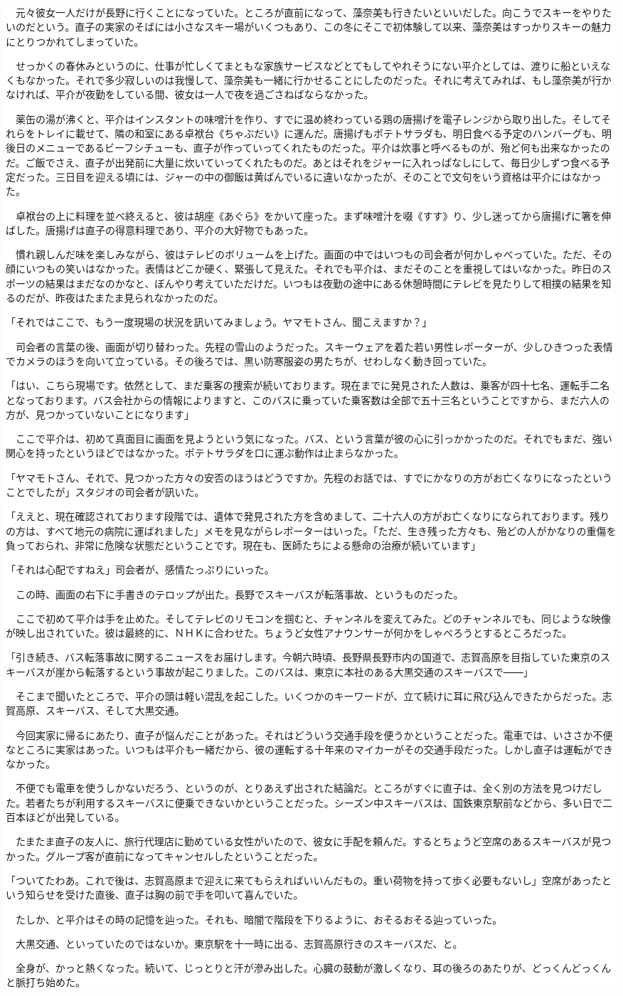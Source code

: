 　元々彼女一人だけが長野に行くことになっていた。ところが直前になって、藻奈美も行きたいといいだした。向こうでスキーをやりたいのだという。直子の実家のそばには小さなスキー場がいくつもあり、この冬にそこで初体験して以来、藻奈美はすっかりスキーの魅力にとりつかれてしまっていた。

　せっかくの春休みというのに、仕事が忙しくてまともな家族サービスなどとてもしてやれそうにない平介としては、渡りに船といえなくもなかった。それで多少寂しいのは我慢して、藻奈美も一緒に行かせることにしたのだった。それに考えてみれば、もし藻奈美が行かなければ、平介が夜勤をしている間、彼女は一人で夜を過ごさねばならなかった。

　薬缶の湯が沸くと、平介はインスタントの味噌汁を作り、すでに温め終わっている鶏の唐揚げを電子レンジから取り出した。そしてそれらをトレイに載せて、隣の和室にある卓袱台《ちゃぶだい》に運んだ。唐揚げもポテトサラダも、明日食べる予定のハンバーグも、明後日のメニューであるビーフシチューも、直子が作っていってくれたものだった。平介は炊事と呼べるものが、殆ど何も出来なかったのだ。ご飯でさえ、直子が出発前に大量に炊いていってくれたものだ。あとはそれをジャーに入れっぱなしにして、毎日少しずつ食べる予定だった。三日目を迎える頃には、ジャーの中の御飯は黄ばんでいるに違いなかったが、そのことで文句をいう資格は平介にはなかった。

　卓袱台の上に料理を並べ終えると、彼は胡座《あぐら》をかいて座った。まず味噌汁を啜《すす》り、少し迷ってから唐揚げに箸を伸ばした。唐揚げは直子の得意料理であり、平介の大好物でもあった。

　慣れ親しんだ味を楽しみながら、彼はテレビのボリュームを上げた。画面の中ではいつもの司会者が何かしゃべっていた。ただ、その顔にいつもの笑いはなかった。表情はどこか硬く、緊張して見えた。それでも平介は、まだそのことを重視してはいなかった。昨日のスポーツの結果はまだなのかなと、ぼんやり考えていただけだ。いつもは夜勤の途中にある休憩時間にテレビを見たりして相撲の結果を知るのだが、昨夜はたまたま見られなかったのだ。

「それではここで、もう一度現場の状況を訊いてみましょう。ヤマモトさん、聞こえますか？」

　司会者の言葉の後、画面が切り替わった。先程の雪山のようだった。スキーウェアを着た若い男性レポーターが、少しひきつった表情でカメラのほうを向いて立っている。その後ろでは、黒い防寒服姿の男たちが、せわしなく動き回っていた。

「はい、こちら現場です。依然として、まだ乗客の捜索が続いております。現在までに発見された人数は、乗客が四十七名、運転手二名となっております。バス会社からの情報によりますと、このバスに乗っていた乗客数は全部で五十三名ということですから、まだ六人の方が、見つかっていないことになります」

　ここで平介は、初めて真面目に画面を見ようという気になった。バス、という言葉が彼の心に引っかかったのだ。それでもまだ、強い関心を持ったというほどではなかった。ポテトサラダを口に運ぶ動作は止まらなかった。

「ヤマモトさん、それで、見つかった方々の安否のほうはどうですか。先程のお話では、すでにかなりの方がお亡くなりになったということでしたが」スタジオの司会者が訊いた。

「ええと、現在確認されております段階では、遺体で発見された方を含めまして、二十六人の方がお亡くなりになられております。残りの方は、すべて地元の病院に運ばれました」メモを見ながらレポーターはいった。「ただ、生き残った方々も、殆どの人がかなりの重傷を負っておられ、非常に危険な状態だということです。現在も、医師たちによる懸命の治療が続いています」

「それは心配ですねえ」司会者が、感情たっぷりにいった。

　この時、画面の右下に手書きのテロップが出た。長野でスキーバスが転落事故、というものだった。

　ここで初めて平介は手を止めた。そしてテレビのリモコンを掴むと、チャンネルを変えてみた。どのチャンネルでも、同じような映像が映し出されていた。彼は最終的に、ＮＨＫに合わせた。ちょうど女性アナウンサーが何かをしゃべろうとするところだった。

「引き続き、バス転落事故に関するニュースをお届けします。今朝六時頃、長野県長野市内の国道で、志賀高原を目指していた東京のスキーバスが崖から転落するという事故が起こりました。このバスは、東京に本社のある大黒交通のスキーバスで――」

　そこまで聞いたところで、平介の頭は軽い混乱を起こした。いくつかのキーワードが、立て続けに耳に飛び込んできたからだった。志賀高原、スキーバス、そして大黒交通。

　今回実家に帰るにあたり、直子が悩んだことがあった。それはどういう交通手段を便うかということだった。電車では、いささか不便なところに実家はあった。いつもは平介も一緒だから、彼の運転する十年来のマイカーがその交通手段だった。しかし直子は運転ができなかった。

　不便でも電車を使うしかないだろう、というのが、とりあえず出された結論だ。ところがすぐに直子は、全く別の方法を見つけだした。若者たちが利用するスキーバスに便乗できないかということだった。シーズン中スキーバスは、国鉄東京駅前などから、多い日で二百本ほどが出発している。

　たまたま直子の友人に、旅行代理店に勤めている女性がいたので、彼女に手配を頼んだ。するとちょうど空席のあるスキーバスが見つかった。グループ客が直前になってキャンセルしたということだった。

「ついてたわあ。これで後は、志賀高原まで迎えに来てもらえればいいんだもの。重い荷物を持って歩く必要もないし」空席があったという知らせを受けた直後、直子は胸の前で手を叩いて喜んでいた。

　たしか、と平介はその時の記憶を辿った。それも、暗闇で階段を下りるように、おそるおそる辿っていった。

　大黒交通、といっていたのではないか。東京駅を十一時に出る、志賀高原行きのスキーバスだ、と。

　全身が、かっと熱くなった。続いて、じっとりと汗が滲み出した。心臓の鼓動が激しくなり、耳の後ろのあたりが、どっくんどっくんと脈打ち始めた。
